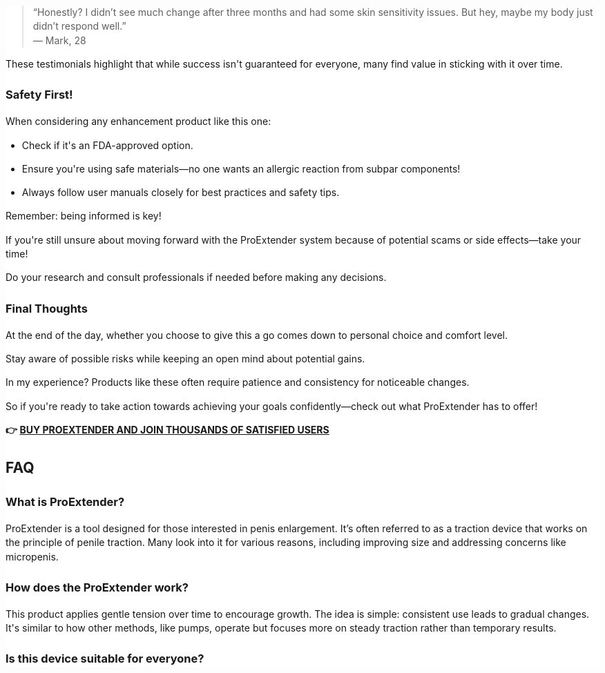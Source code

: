 > “Honestly? I didn’t see much change after three months and had some skin sensitivity issues. But hey, maybe my body just didn’t respond well.”  
> — Mark, 28

These testimonials highlight that while success isn't guaranteed for everyone, many find value in sticking with it over time.

### Safety First!

When considering any enhancement product like this one:

- Check if it's an FDA-approved option.
  
- Ensure you're using safe materials—no one wants an allergic reaction from subpar components!

- Always follow user manuals closely for best practices and safety tips.

Remember: being informed is key! 

If you're still unsure about moving forward with the ProExtender system because of potential scams or side effects—take your time! 

Do your research and consult professionals if needed before making any decisions.

### Final Thoughts

At the end of the day, whether you choose to give this a go comes down to personal choice and comfort level. 

Stay aware of possible risks while keeping an open mind about potential gains.

In my experience? Products like these often require patience and consistency for noticeable changes.

So if you're ready to take action towards achieving your goals confidently—check out what ProExtender has to offer!



**👉 [BUY PROEXTENDER AND JOIN THOUSANDS OF SATISFIED USERS](https://gchaffi.com/sOe1gf6s)**

## FAQ

### What is ProExtender?

ProExtender is a tool designed for those interested in penis enlargement. It’s often referred to as a traction device that works on the principle of penile traction. Many look into it for various reasons, including improving size and addressing concerns like micropenis.

### How does the ProExtender work?

This product applies gentle tension over time to encourage growth. The idea is simple: consistent use leads to gradual changes. It's similar to how other methods, like pumps, operate but focuses more on steady traction rather than temporary results.

### Is this device suitable for everyone?

